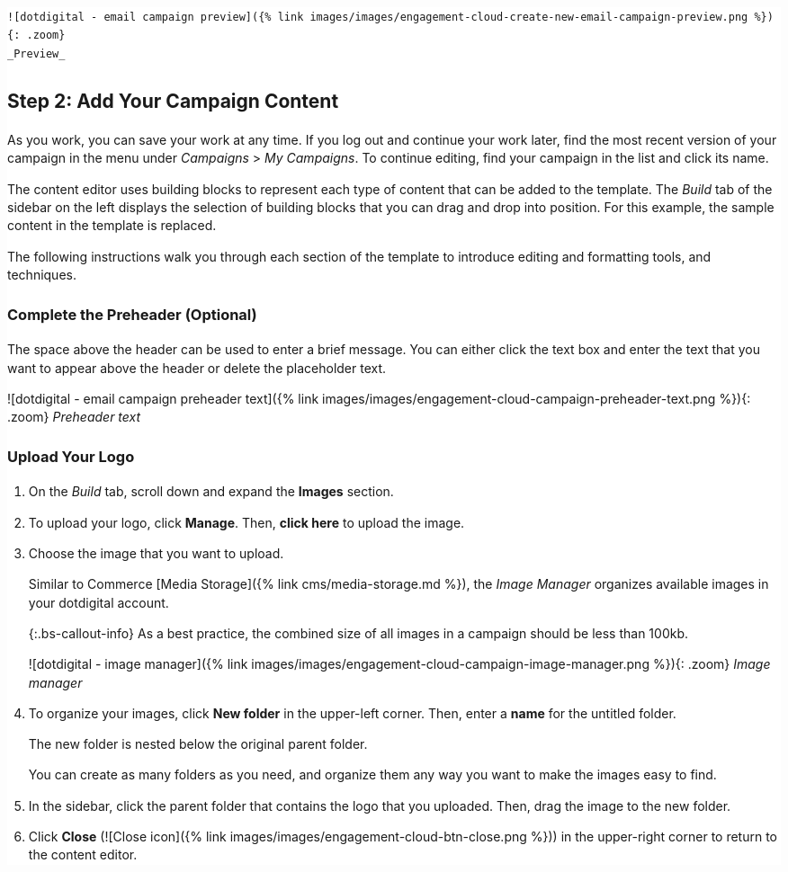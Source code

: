     ![dotdigital - email campaign preview]({% link images/images/engagement-cloud-create-new-email-campaign-preview.png %}){: .zoom}
    _Preview_

## Step 2: Add Your Campaign Content

As you work, you can save your work at any time. If you log out and continue your work later, find the most recent version of your campaign in the menu under _Campaigns_ > _My Campaigns_. To continue editing, find your campaign in the list and click its name.

The content editor uses building blocks to represent each type of content that can be added to the template. The _Build_ tab of the sidebar on the left displays the selection of building blocks that you can drag and drop into position. For this example, the sample content in the template is replaced.

The following instructions walk you through each section of the template to introduce editing and formatting tools, and techniques.

### Complete the Preheader (Optional)

The space above the header can be used to enter a brief message. You can either click the text box and enter the text that you want to appear above the header or delete the placeholder text.

![dotdigital - email campaign preheader text]({% link images/images/engagement-cloud-campaign-preheader-text.png %}){: .zoom}
_Preheader text_

### Upload Your Logo

1. On the _Build_ tab, scroll down and expand the **Images** section.

1. To upload your logo, click **Manage**. Then, **click here** to upload the image.

1. Choose the image that you want to upload.

    Similar to Commerce [Media Storage]({% link cms/media-storage.md %}), the _Image Manager_ organizes available images in your dotdigital account.

    {:.bs-callout-info}
    As a best practice, the combined size of all images in a campaign should be less than 100kb.

    ![dotdigital - image manager]({% link images/images/engagement-cloud-campaign-image-manager.png %}){: .zoom}
    _Image manager_

1. To organize your images, click **New folder** in the upper-left corner. Then, enter a **name** for the untitled folder.

    The new folder is nested below the original parent folder.

    You can create as many folders as you need, and organize them any way you want to make the images easy to find.

1. In the sidebar, click the parent folder that contains the logo that you uploaded. Then, drag the image to the new folder.

1. Click **Close** (![Close icon]({% link images/images/engagement-cloud-btn-close.png %})) in the upper-right corner to return to the content editor.
